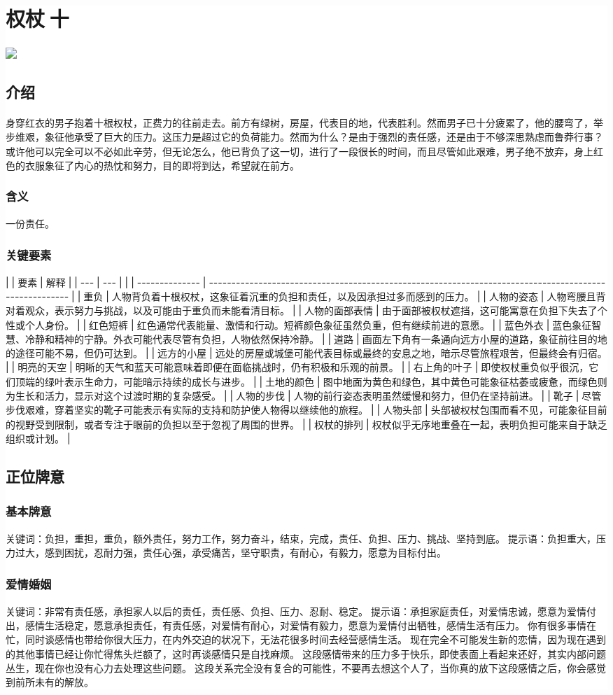 # 权杖 十

![](https://www.tarotchina.net/wp-content/uploads/2024/01/w10.webp)

## 介绍

身穿红衣的男子抱着十根权杖，正费力的往前走去。前方有绿树，房屋，代表目的地，代表胜利。然而男子已十分疲累了，他的腰弯了，举步维艰，象征他承受了巨大的压力。这压力是超过它的负荷能力。然而为什么？是由于强烈的责任感，还是由于不够深思熟虑而鲁莽行事？或许他可以完全可以不必如此辛劳，但无论怎么，他已背负了这一切，进行了一段很长的时间，而且尽管如此艰难，男子绝不放弃，身上红色的衣服象征了内心的热忱和努力，目的即将到达，希望就在前方。

### 含义
一份责任。

### 关键要素
| | 要素 | 解释 |
| --- | --- |                                                                                                   |
| -------------- | ------------------------------------------------------------------------------------------------------ |
| 重负           | 人物背负着十根权杖，这象征着沉重的负担和责任，以及因承担过多而感到的压力。                             |
| 人物的姿态     | 人物弯腰且背对着观众，表示努力与挑战，以及可能由于重负而未能看清目标。                                 |
| 人物的面部表情 | 由于面部被权杖遮挡，这可能寓意在负担下失去了个性或个人身份。                                           |
| 红色短裤       | 红色通常代表能量、激情和行动。短裤颜色象征虽然负重，但有继续前进的意愿。                               |
| 蓝色外衣       | 蓝色象征智慧、冷静和精神的宁静。外衣可能代表尽管有负担，人物依然保持冷静。                             |
| 道路           | 画面左下角有一条通向远方小屋的道路，象征前往目的地的途径可能不易，但仍可达到。                         |
| 远方的小屋     | 远处的房屋或城堡可能代表目标或最终的安息之地，暗示尽管旅程艰苦，但最终会有归宿。                       |
| 明亮的天空     | 明晰的天气和蓝天可能意味着即便在面临挑战时，仍有积极和乐观的前景。                                     |
| 右上角的叶子   | 即使权杖重负似乎很沉，它们顶端的绿叶表示生命力，可能暗示持续的成长与进步。                             |
| 土地的颜色     | 图中地面为黄色和绿色，其中黄色可能象征枯萎或疲惫，而绿色则为生长和活力，显示对这个过渡时期的复杂感受。 |
| 人物的步伐     | 人物的前行姿态表明虽然缓慢和努力，但仍在坚持前进。                                                     |
| 靴子           | 尽管步伐艰难，穿着坚实的靴子可能表示有实际的支持和防护使人物得以继续他的旅程。                         |
| 人物头部       | 头部被权杖包围而看不见，可能象征目前的视野受到限制，或者专注于眼前的负担以至于忽视了周围的世界。       |
| 权杖的排列     | 权杖似乎无序地重叠在一起，表明负担可能来自于缺乏组织或计划。                                           |


## 正位牌意

### 基本牌意
关键词：负担，重担，重负，额外责任，努力工作，努力奋斗，结束，完成，责任、负担、压力、挑战、坚持到底。
提示语：负担重大，压力过大，感到困扰，忍耐力强，责任心强，承受痛苦，坚守职责，有耐心，有毅力，愿意为目标付出。

### 爱情婚姻
关键词：非常有责任感，承担家人以后的责任，责任感、负担、压力、忍耐、稳定。
提示语：承担家庭责任，对爱情忠诚，愿意为爱情付出，感情生活稳定，愿意承担责任，有责任感，对爱情有耐心，对爱情有毅力，愿意为爱情付出牺牲，感情生活有压力。
你有很多事情在忙，同时谈感情也带给你很大压力，在内外交迫的状况下，无法花很多时间去经营感情生活。
现在完全不可能发生新的恋情，因为现在遇到的其他事情已经让你忙得焦头烂额了，这时再谈感情只是自找麻烦。
这段感情带来的压力多于快乐，即使表面上看起来还好，其实内部问题丛生，现在你也没有心力去处理这些问题。
这段关系完全没有复合的可能性，不要再去想这个人了，当你真的放下这段感情之后，你会感觉到前所未有的解放。

